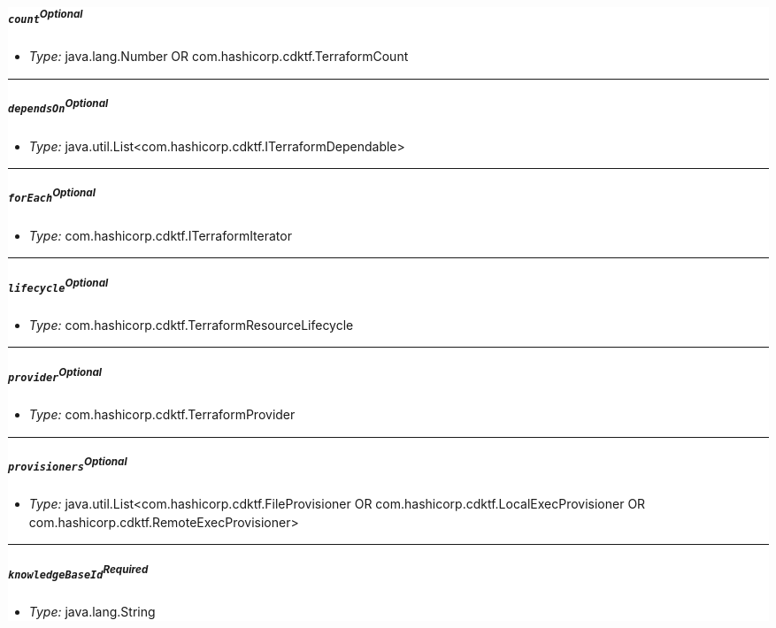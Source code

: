 
##### `count`<sup>Optional</sup> <a name="count" id="rhizo-co-terraform-provider-oci.admVulnerabilityAudit.AdmVulnerabilityAudit.Initializer.parameter.count"></a>

- *Type:* java.lang.Number OR com.hashicorp.cdktf.TerraformCount

---

##### `dependsOn`<sup>Optional</sup> <a name="dependsOn" id="rhizo-co-terraform-provider-oci.admVulnerabilityAudit.AdmVulnerabilityAudit.Initializer.parameter.dependsOn"></a>

- *Type:* java.util.List<com.hashicorp.cdktf.ITerraformDependable>

---

##### `forEach`<sup>Optional</sup> <a name="forEach" id="rhizo-co-terraform-provider-oci.admVulnerabilityAudit.AdmVulnerabilityAudit.Initializer.parameter.forEach"></a>

- *Type:* com.hashicorp.cdktf.ITerraformIterator

---

##### `lifecycle`<sup>Optional</sup> <a name="lifecycle" id="rhizo-co-terraform-provider-oci.admVulnerabilityAudit.AdmVulnerabilityAudit.Initializer.parameter.lifecycle"></a>

- *Type:* com.hashicorp.cdktf.TerraformResourceLifecycle

---

##### `provider`<sup>Optional</sup> <a name="provider" id="rhizo-co-terraform-provider-oci.admVulnerabilityAudit.AdmVulnerabilityAudit.Initializer.parameter.provider"></a>

- *Type:* com.hashicorp.cdktf.TerraformProvider

---

##### `provisioners`<sup>Optional</sup> <a name="provisioners" id="rhizo-co-terraform-provider-oci.admVulnerabilityAudit.AdmVulnerabilityAudit.Initializer.parameter.provisioners"></a>

- *Type:* java.util.List<com.hashicorp.cdktf.FileProvisioner OR com.hashicorp.cdktf.LocalExecProvisioner OR com.hashicorp.cdktf.RemoteExecProvisioner>

---

##### `knowledgeBaseId`<sup>Required</sup> <a name="knowledgeBaseId" id="rhizo-co-terraform-provider-oci.admVulnerabilityAudit.AdmVulnerabilityAudit.Initializer.parameter.knowledgeBaseId"></a>

- *Type:* java.lang.String
